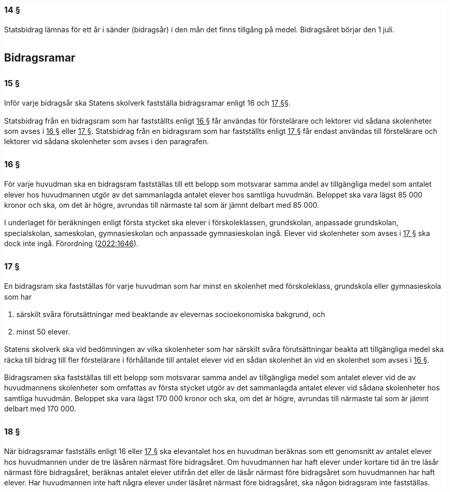 ### 14 §

Statsbidrag lämnas för ett år i sänder (bidragsår) i den mån det finns tillgång på medel. Bidragsåret börjar den 1 juli.

## Bidragsramar

### 15 §

Inför varje bidragsår ska Statens skolverk fastställa bidragsramar enligt 16 och [17 §](#17)§.

Statsbidrag från en bidragsram som har fastställts enligt [16 §](#16) får användas för förstelärare och lektorer vid sådana skolenheter som avses i [16 §](#16) eller [17 §](#17). Statsbidrag från en bidragsram som har fastställts enligt [17 §](#17) får endast användas till förstelärare och lektorer vid sådana skolenheter som avses i den paragrafen.

### 16 §

För varje huvudman ska en bidragsram fastställas till ett belopp som motsvarar samma andel av tillgängliga medel som antalet elever hos huvudmannen utgör av det sammanlagda antalet elever hos samtliga huvudmän. Beloppet ska vara lägst 85 000 kronor och ska, om det är högre, avrundas till närmaste tal som är jämnt delbart med 85 000.

I underlaget för beräkningen enligt första stycket ska elever i förskoleklassen, grundskolan, anpassade grundskolan, specialskolan, sameskolan, gymnasieskolan och anpassade gymnasieskolan ingå. Elever vid skolenheter som avses i [17 §](#17) ska dock inte ingå. Förordning ([2022:1646](https://selex.se/eli/sfs/2022/1646)).

### 17 §

En bidragsram ska fastställas för varje huvudman som har minst en skolenhet med förskoleklass, grundskola eller gymnasieskola som har

1. särskilt svåra förutsättningar med beaktande av elevernas socioekonomiska bakgrund, och

2. minst 50 elever.

Statens skolverk ska vid bedömningen av vilka skolenheter som har särskilt svåra förutsättningar beakta att tillgängliga medel ska räcka till bidrag till fler förstelärare i förhållande till antalet elever vid en sådan skolenhet än vid en skolenhet som avses i [16 §](#16).

Bidragsramen ska fastställas till ett belopp som motsvarar samma andel av tillgängliga medel som antalet elever vid de av huvudmannens skolenheter som omfattas av första stycket utgör av det sammanlagda antalet elever vid sådana skolenheter hos samtliga huvudmän. Beloppet ska vara lägst 170 000 kronor och ska, om det är högre, avrundas till närmaste tal som är jämnt delbart med 170 000.

### 18 §

När bidragsramar fastställs enligt 16 eller [17 §](#17) ska elevantalet hos en huvudman beräknas som ett genomsnitt av antalet elever hos huvudmannen under de tre läsåren närmast före bidragsåret. Om huvudmannen har haft elever under kortare tid än tre läsår närmast före bidragsåret, beräknas antalet elever utifrån det eller de läsår närmast före bidragsåret som huvudmannen har haft elever. Har huvudmannen inte haft några elever under läsåret närmast före bidragsåret, ska någon bidragsram inte fastställas.
